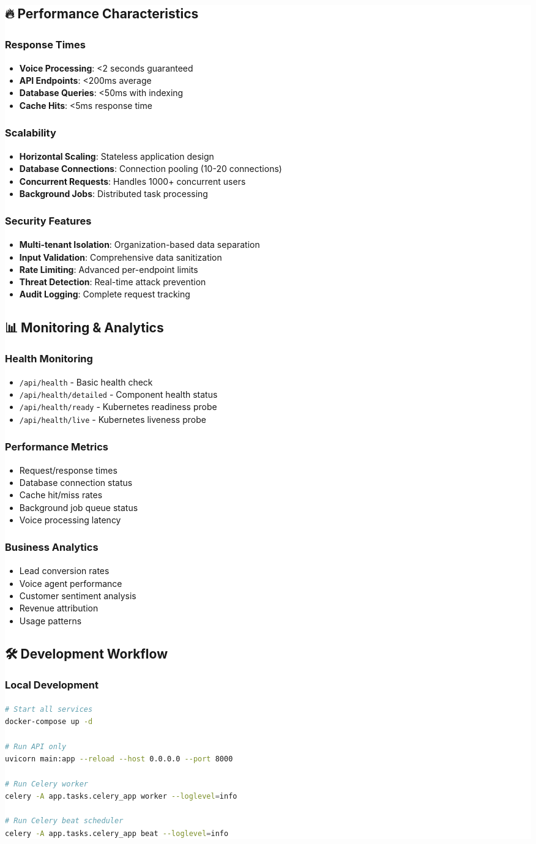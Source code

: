 ## 🔥 Performance Characteristics

### Response Times
- **Voice Processing**: <2 seconds guaranteed
- **API Endpoints**: <200ms average
- **Database Queries**: <50ms with indexing
- **Cache Hits**: <5ms response time

### Scalability
- **Horizontal Scaling**: Stateless application design
- **Database Connections**: Connection pooling (10-20 connections)
- **Concurrent Requests**: Handles 1000+ concurrent users
- **Background Jobs**: Distributed task processing

### Security Features
- **Multi-tenant Isolation**: Organization-based data separation
- **Input Validation**: Comprehensive data sanitization
- **Rate Limiting**: Advanced per-endpoint limits
- **Threat Detection**: Real-time attack prevention
- **Audit Logging**: Complete request tracking

## 📊 Monitoring & Analytics

### Health Monitoring
- `/api/health` - Basic health check
- `/api/health/detailed` - Component health status
- `/api/health/ready` - Kubernetes readiness probe
- `/api/health/live` - Kubernetes liveness probe

### Performance Metrics
- Request/response times
- Database connection status
- Cache hit/miss rates
- Background job queue status
- Voice processing latency

### Business Analytics
- Lead conversion rates
- Voice agent performance
- Customer sentiment analysis
- Revenue attribution
- Usage patterns

## 🛠️ Development Workflow

### Local Development
```bash
# Start all services
docker-compose up -d

# Run API only
uvicorn main:app --reload --host 0.0.0.0 --port 8000

# Run Celery worker
celery -A app.tasks.celery_app worker --loglevel=info

# Run Celery beat scheduler
celery -A app.tasks.celery_app beat --loglevel=info
```
